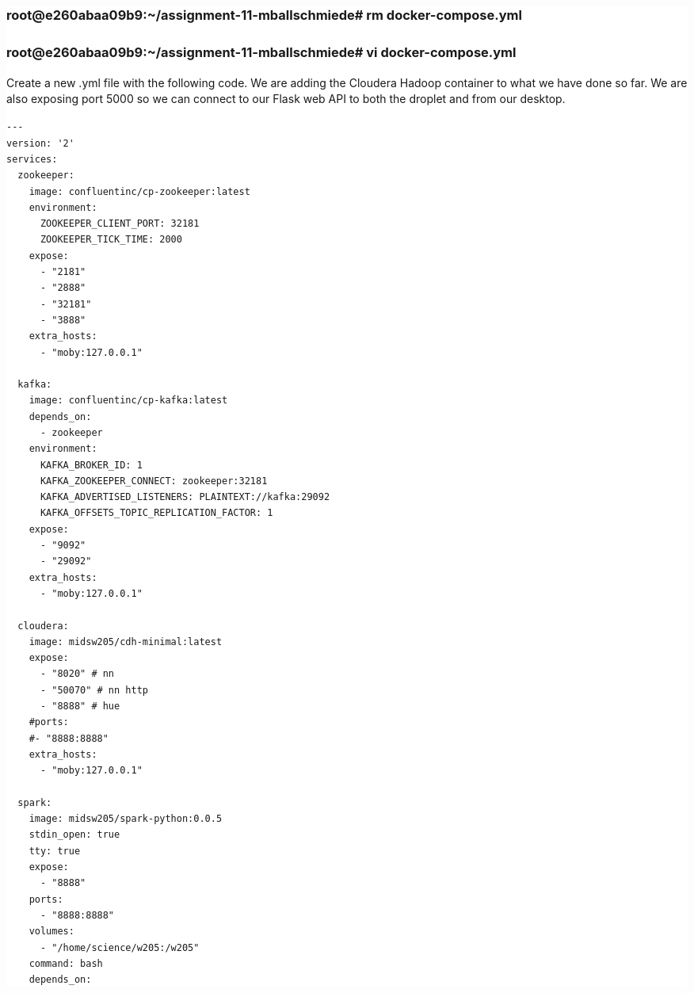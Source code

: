 ### root@e260abaa09b9:~/assignment-11-mballschmiede# rm docker-compose.yml
### root@e260abaa09b9:~/assignment-11-mballschmiede# vi docker-compose.yml
Create a new .yml file with the following code. We are adding the Cloudera Hadoop container to what we have done so far. We are also exposing port 5000 so we can connect to our Flask web API to both the droplet and from our desktop.
```
---
version: '2'
services:
  zookeeper:
    image: confluentinc/cp-zookeeper:latest
    environment:
      ZOOKEEPER_CLIENT_PORT: 32181
      ZOOKEEPER_TICK_TIME: 2000
    expose:
      - "2181"
      - "2888"
      - "32181"
      - "3888"
    extra_hosts:
      - "moby:127.0.0.1"

  kafka:
    image: confluentinc/cp-kafka:latest
    depends_on:
      - zookeeper
    environment:
      KAFKA_BROKER_ID: 1
      KAFKA_ZOOKEEPER_CONNECT: zookeeper:32181
      KAFKA_ADVERTISED_LISTENERS: PLAINTEXT://kafka:29092
      KAFKA_OFFSETS_TOPIC_REPLICATION_FACTOR: 1
    expose:
      - "9092"
      - "29092"
    extra_hosts:
      - "moby:127.0.0.1"

  cloudera:
    image: midsw205/cdh-minimal:latest
    expose:
      - "8020" # nn
      - "50070" # nn http
      - "8888" # hue
    #ports:
    #- "8888:8888"
    extra_hosts:
      - "moby:127.0.0.1"

  spark:
    image: midsw205/spark-python:0.0.5
    stdin_open: true
    tty: true
    expose:
      - "8888"
    ports:
      - "8888:8888"
    volumes:
      - "/home/science/w205:/w205"
    command: bash
    depends_on:
```
